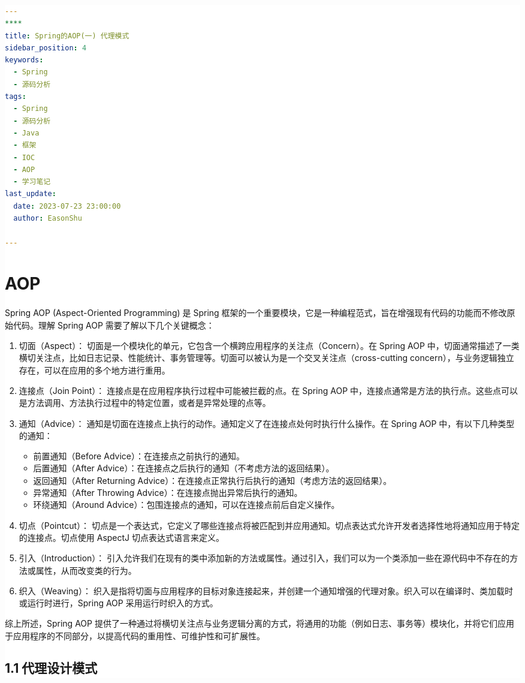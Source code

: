 ```yaml
---
****
title: Spring的AOP(一) 代理模式
sidebar_position: 4
keywords:
  - Spring
  - 源码分析
tags:
  - Spring
  - 源码分析
  - Java
  - 框架
  - IOC
  - AOP
  - 学习笔记
last_update:
  date: 2023-07-23 23:00:00
  author: EasonShu

---
```

# AOP
Spring AOP (Aspect-Oriented Programming) 是 Spring 框架的一个重要模块，它是一种编程范式，旨在增强现有代码的功能而不修改原始代码。理解 Spring AOP 需要了解以下几个关键概念：

1. 切面（Aspect）：
切面是一个模块化的单元，它包含一个横跨应用程序的关注点（Concern）。在 Spring AOP 中，切面通常描述了一类横切关注点，比如日志记录、性能统计、事务管理等。切面可以被认为是一个交叉关注点（cross-cutting concern），与业务逻辑独立存在，可以在应用的多个地方进行重用。

2. 连接点（Join Point）：
连接点是在应用程序执行过程中可能被拦截的点。在 Spring AOP 中，连接点通常是方法的执行点。这些点可以是方法调用、方法执行过程中的特定位置，或者是异常处理的点等。

3. 通知（Advice）：
通知是切面在连接点上执行的动作。通知定义了在连接点处何时执行什么操作。在 Spring AOP 中，有以下几种类型的通知：
   - 前置通知（Before Advice）：在连接点之前执行的通知。
   - 后置通知（After Advice）：在连接点之后执行的通知（不考虑方法的返回结果）。
   - 返回通知（After Returning Advice）：在连接点正常执行后执行的通知（考虑方法的返回结果）。
   - 异常通知（After Throwing Advice）：在连接点抛出异常后执行的通知。
   - 环绕通知（Around Advice）：包围连接点的通知，可以在连接点前后自定义操作。

4. 切点（Pointcut）：
切点是一个表达式，它定义了哪些连接点将被匹配到并应用通知。切点表达式允许开发者选择性地将通知应用于特定的连接点。切点使用 AspectJ 切点表达式语言来定义。

5. 引入（Introduction）：
引入允许我们在现有的类中添加新的方法或属性。通过引入，我们可以为一个类添加一些在源代码中不存在的方法或属性，从而改变类的行为。

6. 织入（Weaving）：
织入是指将切面与应用程序的目标对象连接起来，并创建一个通知增强的代理对象。织入可以在编译时、类加载时或运行时进行，Spring AOP 采用运行时织入的方式。

综上所述，Spring AOP 提供了一种通过将横切关注点与业务逻辑分离的方式，将通用的功能（例如日志、事务等）模块化，并将它们应用于应用程序的不同部分，以提高代码的重用性、可维护性和可扩展性。

## 1.1 代理设计模式
